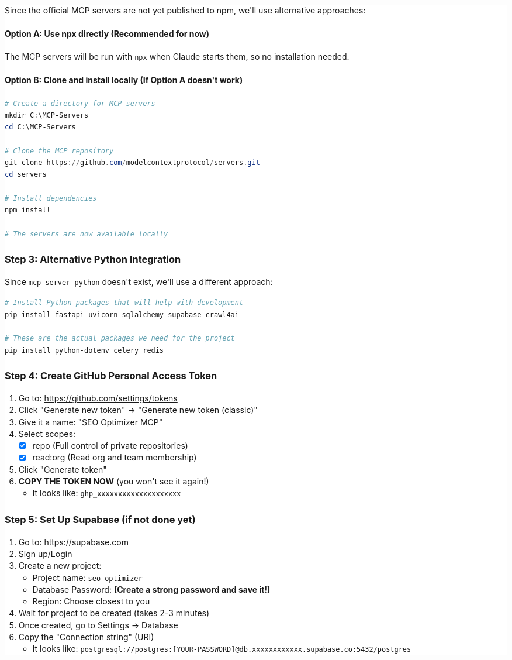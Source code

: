 Since the official MCP servers are not yet published to npm, we'll use alternative approaches:

#### Option A: Use npx directly (Recommended for now)
The MCP servers will be run with `npx` when Claude starts them, so no installation needed.

#### Option B: Clone and install locally (If Option A doesn't work)
```powershell
# Create a directory for MCP servers
mkdir C:\MCP-Servers
cd C:\MCP-Servers

# Clone the MCP repository
git clone https://github.com/modelcontextprotocol/servers.git
cd servers

# Install dependencies
npm install

# The servers are now available locally
```

### Step 3: Alternative Python Integration

Since `mcp-server-python` doesn't exist, we'll use a different approach:

```powershell
# Install Python packages that will help with development
pip install fastapi uvicorn sqlalchemy supabase crawl4ai

# These are the actual packages we need for the project
pip install python-dotenv celery redis
```

### Step 4: Create GitHub Personal Access Token

1. Go to: https://github.com/settings/tokens
2. Click "Generate new token" → "Generate new token (classic)"
3. Give it a name: "SEO Optimizer MCP"
4. Select scopes:
   - [x] repo (Full control of private repositories)
   - [x] read:org (Read org and team membership)
5. Click "Generate token"
6. **COPY THE TOKEN NOW** (you won't see it again!)
   - It looks like: `ghp_xxxxxxxxxxxxxxxxxxxx`

### Step 5: Set Up Supabase (if not done yet)

1. Go to: https://supabase.com
2. Sign up/Login
3. Create a new project:
   - Project name: `seo-optimizer`
   - Database Password: **[Create a strong password and save it!]**
   - Region: Choose closest to you
4. Wait for project to be created (takes 2-3 minutes)
5. Once created, go to Settings → Database
6. Copy the "Connection string" (URI)
   - It looks like: `postgresql://postgres:[YOUR-PASSWORD]@db.xxxxxxxxxxxx.supabase.co:5432/postgres`
